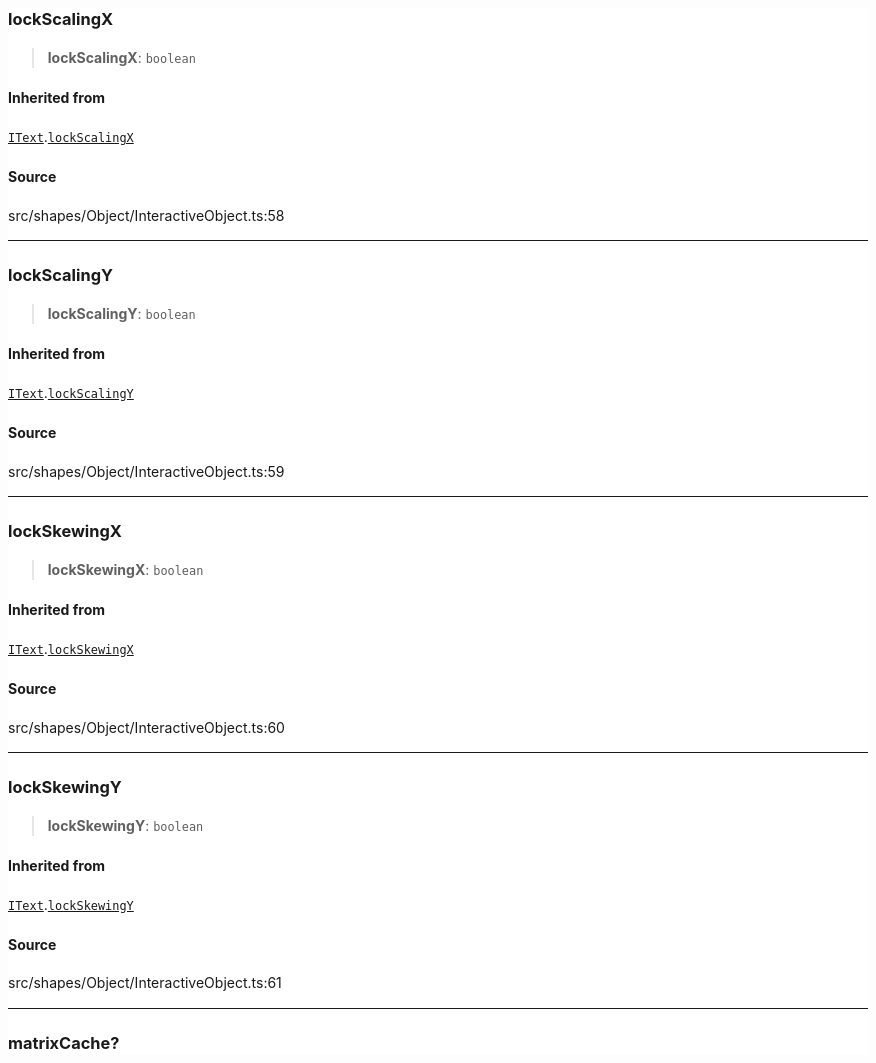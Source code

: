 ### lockScalingX

> **lockScalingX**: `boolean`

#### Inherited from

[`IText`](IText.md).[`lockScalingX`](IText.md#lockscalingx)

#### Source

src/shapes/Object/InteractiveObject.ts:58

***

### lockScalingY

> **lockScalingY**: `boolean`

#### Inherited from

[`IText`](IText.md).[`lockScalingY`](IText.md#lockscalingy)

#### Source

src/shapes/Object/InteractiveObject.ts:59

***

### lockSkewingX

> **lockSkewingX**: `boolean`

#### Inherited from

[`IText`](IText.md).[`lockSkewingX`](IText.md#lockskewingx)

#### Source

src/shapes/Object/InteractiveObject.ts:60

***

### lockSkewingY

> **lockSkewingY**: `boolean`

#### Inherited from

[`IText`](IText.md).[`lockSkewingY`](IText.md#lockskewingy)

#### Source

src/shapes/Object/InteractiveObject.ts:61

***

### matrixCache?
